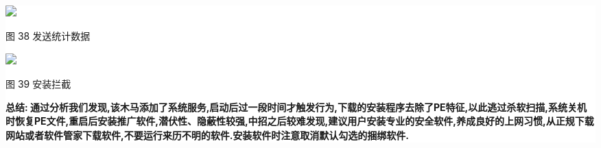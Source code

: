 ![](http://drops.javaweb.org/uploads/images/14db7b3b1bd526e83d7a28d1cfa31be8f94dc243.jpg)

图 38 发送统计数据

![](http://drops.javaweb.org/uploads/images/1fd8eb18098b73674e9aa8ec99872184750215b5.jpg)

图 39 安装拦截

**总结: 通过分析我们发现,该木马添加了系统服务,启动后过一段时间才触发行为,下载的安装程序去除了PE特征,以此逃过杀软扫描,系统关机时恢复PE文件,重启后安装推广软件,潜伏性、隐蔽性较强,中招之后较难发现,建议用户安装专业的安全软件,养成良好的上网习惯,从正规下载网站或者软件管家下载软件,不要运行来历不明的软件.安装软件时注意取消默认勾选的捆绑软件.**